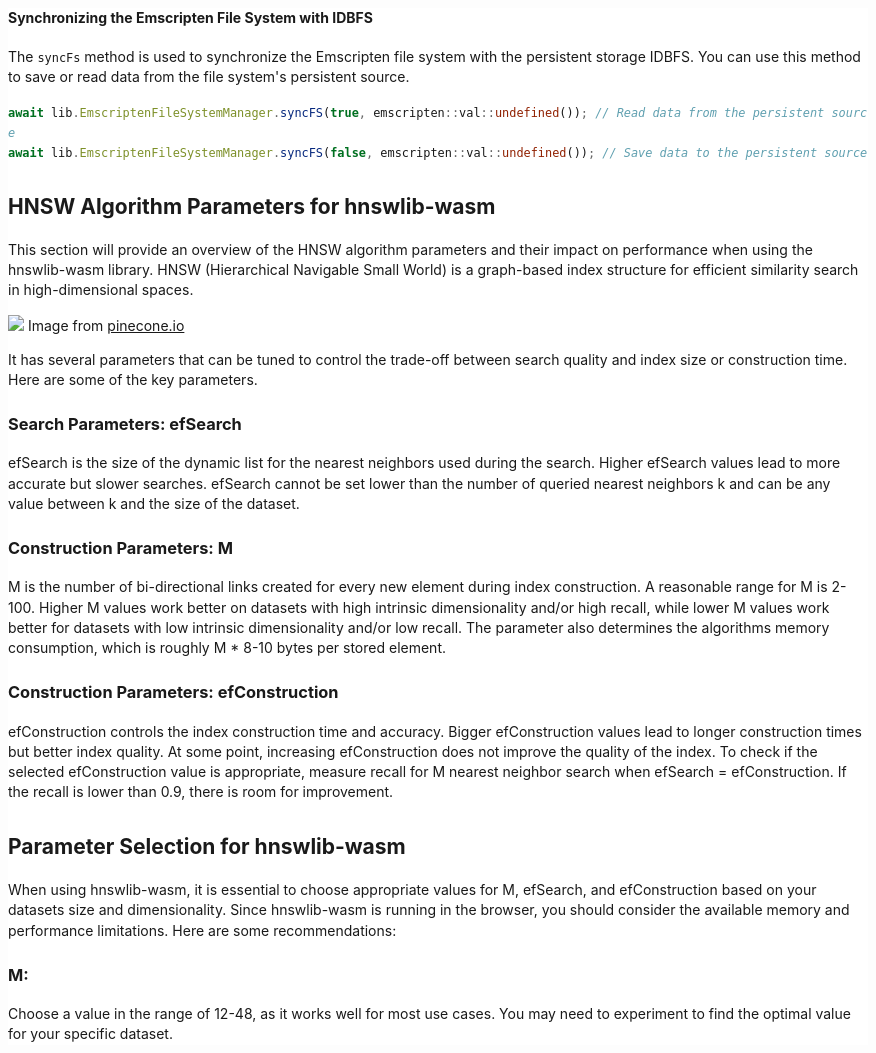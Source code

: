 #### Synchronizing the Emscripten File System with IDBFS

The `syncFs` method is used to synchronize the Emscripten file system with the persistent storage IDBFS. You can use this method to save or read data from the file system's persistent source.

```ts
await lib.EmscriptenFileSystemManager.syncFS(true, emscripten::val::undefined()); // Read data from the persistent source
await lib.EmscriptenFileSystemManager.syncFS(false, emscripten::val::undefined()); // Save data to the persistent source
```


## HNSW Algorithm Parameters for hnswlib-wasm
This section will provide an overview of the HNSW algorithm parameters and their impact on performance when using the hnswlib-wasm library. 
HNSW (Hierarchical Navigable Small World) is a graph-based index structure for efficient similarity search in high-dimensional spaces. 

![](https://d33wubrfki0l68.cloudfront.net/1fcaebe70c031d408ae082da355bfe0c6ecc04ac/ba768/images/similarity-search-indexes16.jpg) Image from [pinecone.io](https://www.pinecone.io/learn/hnsw/)


It has several parameters that can be tuned to control the trade-off between search quality and index size or construction time. Here are some of the key parameters.

### Search Parameters: efSearch
efSearch is the size of the dynamic list for the nearest neighbors used during the search. Higher efSearch values lead to more accurate but slower searches. efSearch cannot be set lower than the number of queried nearest neighbors k and can be any value between k and the size of the dataset.

### Construction Parameters: M
M is the number of bi-directional links created for every new element during index construction. A reasonable range for M is 2-100. Higher M values work better on datasets with high intrinsic dimensionality and/or high recall, while lower M values work better for datasets with low intrinsic dimensionality and/or low recall. The parameter also determines the algorithms memory consumption, which is roughly M * 8-10 bytes per stored element.

### Construction Parameters: efConstruction
efConstruction controls the index construction time and accuracy. Bigger efConstruction values lead to longer construction times but better index quality. At some point, increasing efConstruction does not improve the quality of the index. To check if the selected efConstruction value is appropriate, measure recall for M nearest neighbor search when efSearch = efConstruction. If the recall is lower than 0.9, there is room for improvement.

## Parameter Selection for hnswlib-wasm

When using hnswlib-wasm, it is essential to choose appropriate values for M, efSearch, and efConstruction based on your datasets size and dimensionality. Since hnswlib-wasm is running in the browser, you should consider the available memory and performance limitations. Here are some recommendations:

### M: 
Choose a value in the range of 12-48, as it works well for most use cases. You may need to experiment to find the optimal value for your specific dataset.
